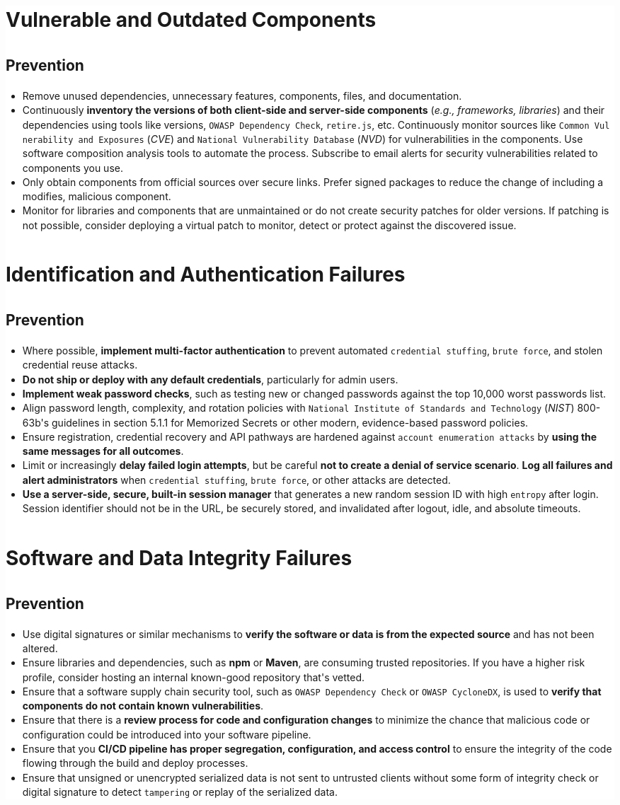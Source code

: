 # Vulnerable and Outdated Components
## Prevention

+ Remove unused dependencies, unnecessary features, components, files, and documentation.
+ Continuously **inventory the versions of both client-side and server-side components** (*e.g., frameworks, libraries*) and their dependencies using tools like versions, `OWASP Dependency Check`, `retire.js`, etc. Continuously monitor sources like `Common Vulnerability and Exposures` (*CVE*) and `National Vulnerability Database` (*NVD*) for vulnerabilities in the components. Use software composition analysis tools to automate the process. Subscribe to email alerts for security vulnerabilities related to components you use.
+ Only obtain components from official sources over secure links. Prefer signed packages to reduce the change of including a modifies, malicious component.
+ Monitor for libraries and components that are unmaintained or do not create security patches for older versions. If patching is not possible, consider deploying a virtual patch to monitor, detect or protect against the discovered issue.

# Identification and Authentication Failures
## Prevention

+ Where possible, **implement multi-factor authentication** to prevent automated `credential stuffing`, `brute force`, and stolen credential reuse attacks.
+ **Do not ship or deploy with any default credentials**, particularly for admin users.
+ **Implement weak password checks**, such as testing new or changed passwords against the top 10,000 worst passwords list.
+ Align password length, complexity, and rotation policies with `National Institute of Standards and Technology` (*NIST*) 800-63b's guidelines in section 5.1.1 for Memorized Secrets or other modern, evidence-based password policies.
+ Ensure registration, credential recovery and API pathways are hardened against `account enumeration attacks` by **using the same messages for all outcomes**.
+ Limit or increasingly **delay failed login attempts**, but be careful **not to create a denial of service scenario**. **Log all failures and alert administrators** when `credential stuffing`, `brute force`, or other attacks are detected.
+ **Use a server-side, secure, built-in session manager** that generates a new random session ID with high `entropy` after login. Session identifier should not be in the URL, be securely stored, and invalidated after logout, idle, and absolute timeouts.

# Software and Data Integrity Failures
## Prevention

+ Use digital signatures or similar mechanisms to **verify the software or data is from the expected source** and has not been altered.
+ Ensure libraries and dependencies, such as **npm** or **Maven**, are consuming trusted repositories. If you have a higher risk profile, consider hosting an internal known-good repository that's vetted.
+ Ensure that a software supply chain security tool, such as `OWASP Dependency Check` or `OWASP CycloneDX`, is used to **verify that components do not contain known vulnerabilities**.
+ Ensure that there is a **review process for code and configuration changes** to minimize the chance that malicious code or configuration could be introduced into your software pipeline.
+ Ensure that you **CI/CD pipeline has proper segregation, configuration, and access control** to ensure the integrity of the code flowing through the build and deploy processes.
+ Ensure that unsigned or unencrypted serialized data is not sent to untrusted clients without some form of integrity check or digital signature to detect `tampering` or replay of the serialized data.
